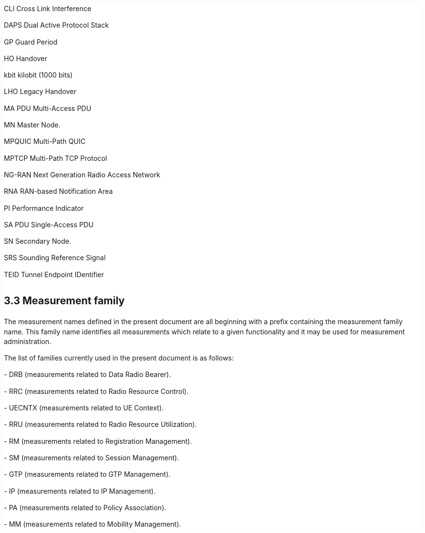 CLI Cross Link Interference

DAPS Dual Active Protocol Stack

GP Guard Period

HO Handover

kbit kilobit (1000 bits)

LHO Legacy Handover

MA PDU Multi-Access PDU

MN Master Node.

MPQUIC Multi-Path QUIC

MPTCP Multi-Path TCP Protocol

NG-RAN Next Generation Radio Access Network

RNA RAN-based Notification Area

PI Performance Indicator

SA PDU Single-Access PDU

SN Secondary Node.

SRS Sounding Reference Signal

TEID Tunnel Endpoint IDentifier

3.3 Measurement family
----------------------

The measurement names defined in the present document are all beginning
with a prefix containing the measurement family name. This family name
identifies all measurements which relate to a given functionality and it
may be used for measurement administration.

The list of families currently used in the present document is as
follows:

\- DRB (measurements related to Data Radio Bearer).

\- RRC (measurements related to Radio Resource Control).

\- UECNTX (measurements related to UE Context).

\- RRU (measurements related to Radio Resource Utilization).

\- RM (measurements related to Registration Management).

\- SM (measurements related to Session Management).

\- GTP (measurements related to GTP Management).

\- IP (measurements related to IP Management).

\- PA (measurements related to Policy Association).

\- MM (measurements related to Mobility Management).
